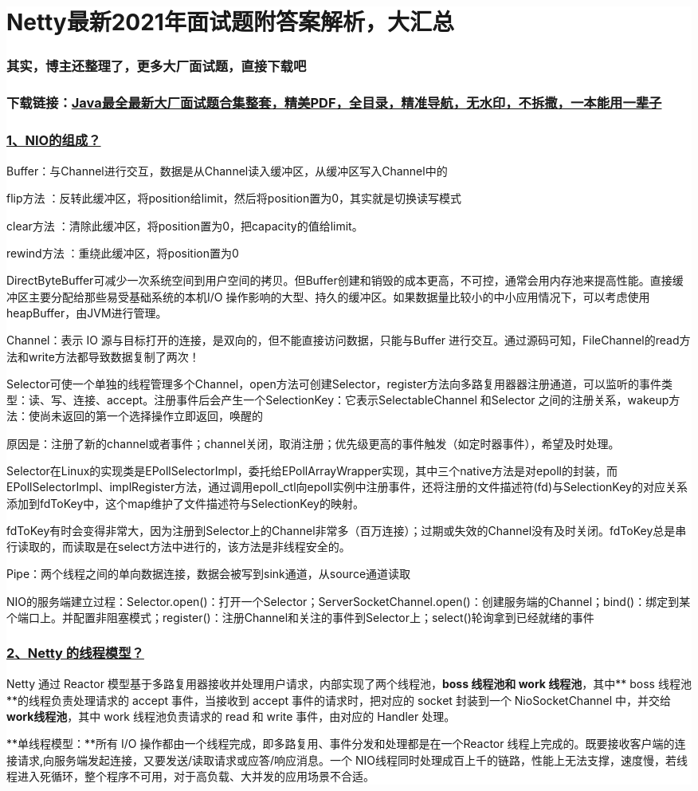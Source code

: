 # Netty最新2021年面试题附答案解析，大汇总

### 其实，博主还整理了，更多大厂面试题，直接下载吧

### 下载链接：[Java最全最新大厂面试题合集整套，精美PDF，全目录，精准导航，无水印，不拆撒，一本能用一辈子](https://github.com/liantengda/JavaEngineerBooks/blob/master/docs/index.md)



### [1、NIO的组成？](https://github.com/liantengda/JavaEngineerBooks/blob/master/docs/Netty/Netty最新2021年面试题附答案解析，大汇总.md#1nio的组成)  


Buffer：与Channel进行交互，数据是从Channel读入缓冲区，从缓冲区写入Channel中的

flip方法 ：反转此缓冲区，将position给limit，然后将position置为0，其实就是切换读写模式

clear方法 ：清除此缓冲区，将position置为0，把capacity的值给limit。

rewind方法 ：重绕此缓冲区，将position置为0

DirectByteBuffer可减少一次系统空间到用户空间的拷贝。但Buffer创建和销毁的成本更高，不可控，通常会用内存池来提高性能。直接缓冲区主要分配给那些易受基础系统的本机I/O 操作影响的大型、持久的缓冲区。如果数据量比较小的中小应用情况下，可以考虑使用heapBuffer，由JVM进行管理。

Channel：表示 IO 源与目标打开的连接，是双向的，但不能直接访问数据，只能与Buffer 进行交互。通过源码可知，FileChannel的read方法和write方法都导致数据复制了两次！

Selector可使一个单独的线程管理多个Channel，open方法可创建Selector，register方法向多路复用器器注册通道，可以监听的事件类型：读、写、连接、accept。注册事件后会产生一个SelectionKey：它表示SelectableChannel 和Selector 之间的注册关系，wakeup方法：使尚未返回的第一个选择操作立即返回，唤醒的

原因是：注册了新的channel或者事件；channel关闭，取消注册；优先级更高的事件触发（如定时器事件），希望及时处理。

Selector在Linux的实现类是EPollSelectorImpl，委托给EPollArrayWrapper实现，其中三个native方法是对epoll的封装，而EPollSelectorImpl、implRegister方法，通过调用epoll_ctl向epoll实例中注册事件，还将注册的文件描述符(fd)与SelectionKey的对应关系添加到fdToKey中，这个map维护了文件描述符与SelectionKey的映射。

fdToKey有时会变得非常大，因为注册到Selector上的Channel非常多（百万连接）；过期或失效的Channel没有及时关闭。fdToKey总是串行读取的，而读取是在select方法中进行的，该方法是非线程安全的。

Pipe：两个线程之间的单向数据连接，数据会被写到sink通道，从source通道读取

NIO的服务端建立过程：Selector.open()：打开一个Selector；ServerSocketChannel.open()：创建服务端的Channel；bind()：绑定到某个端口上。并配置非阻塞模式；register()：注册Channel和关注的事件到Selector上；select()轮询拿到已经就绪的事件


### [2、Netty 的线程模型？](https://github.com/liantengda/JavaEngineerBooks/blob/master/docs/Netty/Netty最新2021年面试题附答案解析，大汇总.md#2netty-的线程模型)  


Netty 通过 Reactor 模型基于多路复用器接收并处理用户请求，内部实现了两个线程池，**boss 线程池和 work 线程池**，其中** boss 线程池**的线程负责处理请求的 accept 事件，当接收到 accept 事件的请求时，把对应的 socket 封装到一个 NioSocketChannel 中，并交给 **work线程池**，其中 work 线程池负责请求的 read 和 write 事件，由对应的 Handler 处理。

**单线程模型：**所有 I/O 操作都由一个线程完成，即多路复用、事件分发和处理都是在一个Reactor 线程上完成的。既要接收客户端的连接请求,向服务端发起连接，又要发送/读取请求或应答/响应消息。一个 NIO线程同时处理成百上千的链路，性能上无法支撑，速度慢，若线程进入死循环，整个程序不可用，对于高负载、大并发的应用场景不合适。
